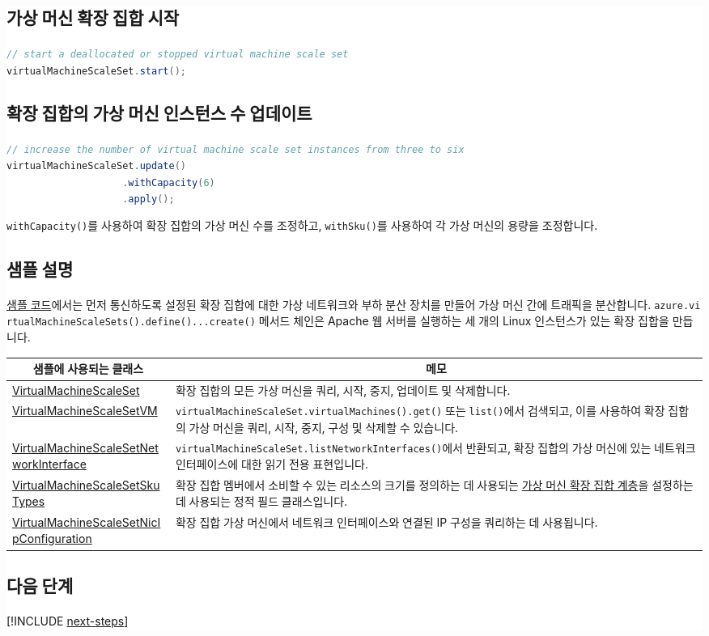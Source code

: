## <a name="start-a-virtual-machine-scale-set"></a>가상 머신 확장 집합 시작

```java
// start a deallocated or stopped virtual machine scale set
virtualMachineScaleSet.start();
```

## <a name="update-the-number-of-virtual-machines-instances-in-the-scale-set"></a>확장 집합의 가상 머신 인스턴스 수 업데이트
```java
// increase the number of virtual machine scale set instances from three to six
virtualMachineScaleSet.update()
                    .withCapacity(6)
                    .apply();
```

`withCapacity()`를 사용하여 확장 집합의 가상 머신 수를 조정하고, `withSku()`를 사용하여 각 가상 머신의 용량을 조정합니다.

## <a name="sample-explanation"></a>샘플 설명

[샘플 코드](https://github.com/Azure-Samples/compute-java-manage-virtual-machine-scale-sets/blob/master/src/main/java/com/microsoft/azure/management/compute/samples/ManageVirtualMachineScaleSet.java)에서는 먼저 통신하도록 설정된 확장 집합에 대한 가상 네트워크와 부하 분산 장치를 만들어 가상 머신 간에 트래픽을 분산합니다. `azure.virtualMachineScaleSets().define()...create()` 메서드 체인은 Apache 웹 서버를 실행하는 세 개의 Linux 인스턴스가 있는 확장 집합을 만듭니다.    
   
| 샘플에 사용되는 클래스 | 메모
|-------|-------|
| [VirtualMachineScaleSet](https://docs.microsoft.com/java/api/com.microsoft.azure.management.compute._virtual_machine_scale_set) | 확장 집합의 모든 가상 머신을 쿼리, 시작, 중지, 업데이트 및 삭제합니다.
| [VirtualMachineScaleSetVM](https://docs.microsoft.com/java/api/com.microsoft.azure.management.compute._virtual_machine_scale_set_v_m) | `virtualMachineScaleSet.virtualMachines().get()` 또는 `list()`에서 검색되고, 이를 사용하여 확장 집합의 가상 머신을 쿼리, 시작, 중지, 구성 및 삭제할 수 있습니다.
| [VirtualMachineScaleSetNetworkInterface](https://docs.microsoft.com/java/api/com.microsoft.azure.management.network._virtual_machine_scale_set_network_interface) | `virtualMachineScaleSet.listNetworkInterfaces()`에서 반환되고, 확장 집합의 가상 머신에 있는 네트워크 인터페이스에 대한 읽기 전용 표현입니다.
| [VirtualMachineScaleSetSkuTypes](https://docs.microsoft.com/java/api/com.microsoft.azure.management.compute._virtual_machine_scale_set_sku_types) | 확장 집합 멤버에서 소비할 수 있는 리소스의 크기를 정의하는 데 사용되는 [가상 머신 확장 집합 계층](https://azure.microsoft.com/pricing/details/virtual-machine-scale-sets/linux/)을 설정하는 데 사용되는 정적 필드 클래스입니다.
| [VirtualMachineScaleSetNicIpConfiguration](https://docs.microsoft.com/java/api/com.microsoft.azure.management.network._virtual_machine_scale_set_nic_i_p_configuration) | 확장 집합 가상 머신에서 네트워크 인터페이스와 연결된 IP 구성을 쿼리하는 데 사용됩니다.

## <a name="next-steps"></a>다음 단계

[!INCLUDE [next-steps](includes/java-next-steps.md)]